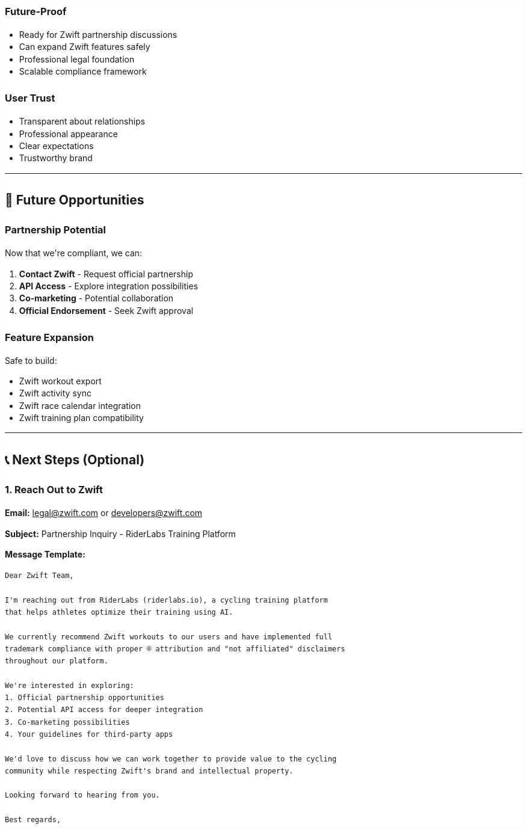 ### Future-Proof
- Ready for Zwift partnership discussions
- Can expand Zwift features safely
- Professional legal foundation
- Scalable compliance framework

### User Trust
- Transparent about relationships
- Professional appearance
- Clear expectations
- Trustworthy brand

---

## 🔮 Future Opportunities

### Partnership Potential
Now that we're compliant, we can:
1. **Contact Zwift** - Request official partnership
2. **API Access** - Explore integration possibilities
3. **Co-marketing** - Potential collaboration
4. **Official Endorsement** - Seek Zwift approval

### Feature Expansion
Safe to build:
- Zwift workout export
- Zwift activity sync
- Zwift race calendar integration
- Zwift training plan compatibility

---

## 📞 Next Steps (Optional)

### 1. Reach Out to Zwift
**Email:** legal@zwift.com or developers@zwift.com

**Subject:** Partnership Inquiry - RiderLabs Training Platform

**Message Template:**
```
Dear Zwift Team,

I'm reaching out from RiderLabs (riderlabs.io), a cycling training platform 
that helps athletes optimize their training using AI.

We currently recommend Zwift workouts to our users and have implemented full 
trademark compliance with proper ® attribution and "not affiliated" disclaimers 
throughout our platform.

We're interested in exploring:
1. Official partnership opportunities
2. Potential API access for deeper integration
3. Co-marketing possibilities
4. Your guidelines for third-party apps

We'd love to discuss how we can work together to provide value to the cycling 
community while respecting Zwift's brand and intellectual property.

Looking forward to hearing from you.

Best regards,
```
